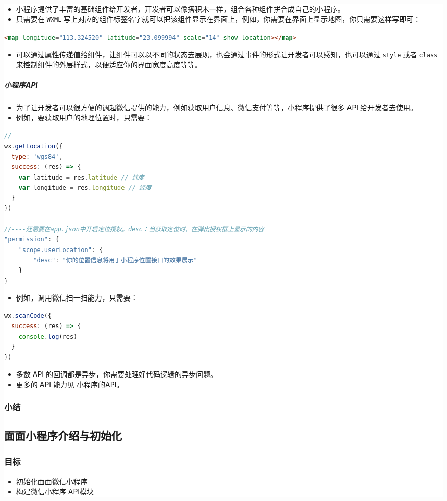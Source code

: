 * 小程序提供了丰富的基础组件给开发者，开发者可以像搭积木一样，组合各种组件拼合成自己的小程序。
* 只需要在 `WXML` 写上对应的组件标签名字就可以把该组件显示在界面上，例如，你需要在界面上显示地图，你只需要这样写即可：

```html
<map longitude="113.324520" latitude="23.099994" scale="14" show-location></map>
```

* 可以通过属性传递值给组件，让组件可以以不同的状态去展现，也会通过事件的形式让开发者可以感知，也可以通过 `style` 或者 `class` 来控制组件的外层样式，以便适应你的界面宽度高度等等。

##### 小程序API

* 为了让开发者可以很方便的调起微信提供的能力，例如获取用户信息、微信支付等等，小程序提供了很多 API 给开发者去使用。
* 例如，要获取用户的地理位置时，只需要：

```javascript
//
wx.getLocation({
  type: 'wgs84',
  success: (res) => {
    var latitude = res.latitude // 纬度
    var longitude = res.longitude // 经度
  }
})

//----还需要在app.json中开启定位授权。desc：当获取定位时，在弹出授权框上显示的内容
"permission": {
    "scope.userLocation": {
        "desc": "你的位置信息将用于小程序位置接口的效果展示" 
    }
}
```

* 例如，调用微信扫一扫能力，只需要：

```javascript
wx.scanCode({
  success: (res) => {
    console.log(res)
  }
})
```

* 多数 API 的回调都是异步，你需要处理好代码逻辑的异步问题。
* 更多的 API 能力见 [小程序的API](https://developers.weixin.qq.com/miniprogram/dev/framework/app-service/api.html)。

### 小结



## 面面小程序介绍与初始化

### 目标

* 初始化面面微信小程序
* 构建微信小程序 API模块
